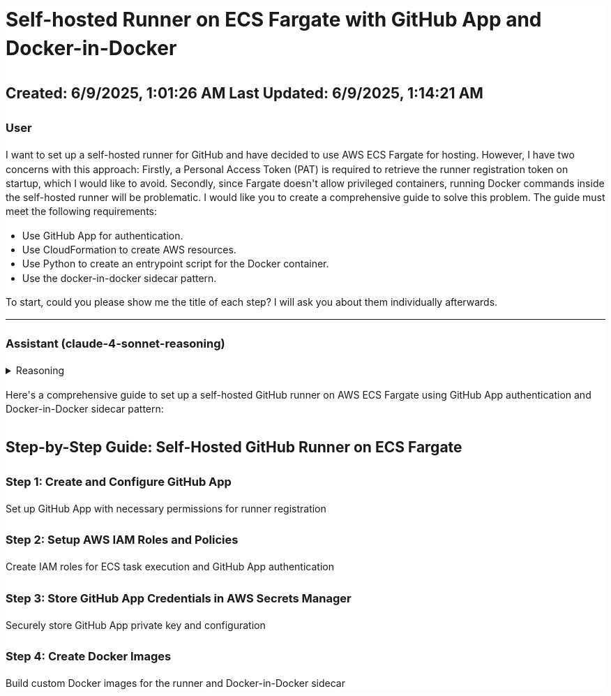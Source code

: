# Self-hosted Runner on ECS Fargate with GitHub App and Docker-in-Docker
Created: 6/9/2025, 1:01:26 AM
Last Updated: 6/9/2025, 1:14:21 AM
---

### User

I want to set up a self-hosted runner for GitHub and have decided to use AWS ECS Fargate for hosting.
However, I have two concerns with this approach:
Firstly, a Personal Access Token (PAT) is required to retrieve the runner registration token on startup, which I would like to avoid.
Secondly, since Fargate doesn't allow privileged containers, running Docker commands inside the self-hosted runner will be problematic.
I would like you to create a comprehensive guide to solve this problem.
The guide must meet the following requirements:
- Use GitHub App for authentication.
- Use CloudFormation to create AWS resources.
- Use Python to create an entrypoint script for the Docker container.
- Use the docker-in-docker sidecar pattern.

To start, could you please show me the title of each step? I will ask you about them individually afterwards.


---

### Assistant (claude-4-sonnet-reasoning)

<details><summary>Reasoning</summary></details>

Here's a comprehensive guide to set up a self-hosted GitHub runner on AWS ECS Fargate using GitHub App authentication and Docker-in-Docker sidecar pattern:

## Step-by-Step Guide: Self-Hosted GitHub Runner on ECS Fargate

### Step 1: Create and Configure GitHub App
Set up GitHub App with necessary permissions for runner registration

### Step 2: Setup AWS IAM Roles and Policies
Create IAM roles for ECS task execution and GitHub App authentication

### Step 3: Store GitHub App Credentials in AWS Secrets Manager
Securely store GitHub App private key and configuration

### Step 4: Create Docker Images
Build custom Docker images for the runner and Docker-in-Docker sidecar
